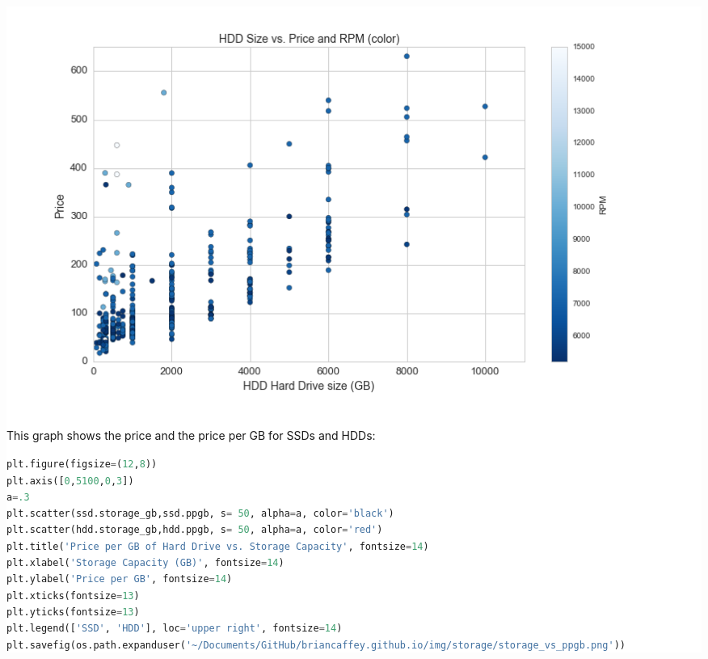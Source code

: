 ![png](/static/pcpp/storage/hdd_storage_vs_price.png)

This graph shows the price and the price per GB for SSDs and HDDs:

```python
plt.figure(figsize=(12,8))
plt.axis([0,5100,0,3])
a=.3
plt.scatter(ssd.storage_gb,ssd.ppgb, s= 50, alpha=a, color='black')
plt.scatter(hdd.storage_gb,hdd.ppgb, s= 50, alpha=a, color='red')
plt.title('Price per GB of Hard Drive vs. Storage Capacity', fontsize=14)
plt.xlabel('Storage Capacity (GB)', fontsize=14)
plt.ylabel('Price per GB', fontsize=14)
plt.xticks(fontsize=13)
plt.yticks(fontsize=13)
plt.legend(['SSD', 'HDD'], loc='upper right', fontsize=14)
plt.savefig(os.path.expanduser('~/Documents/GitHub/briancaffey.github.io/img/storage/storage_vs_ppgb.png'))
```
